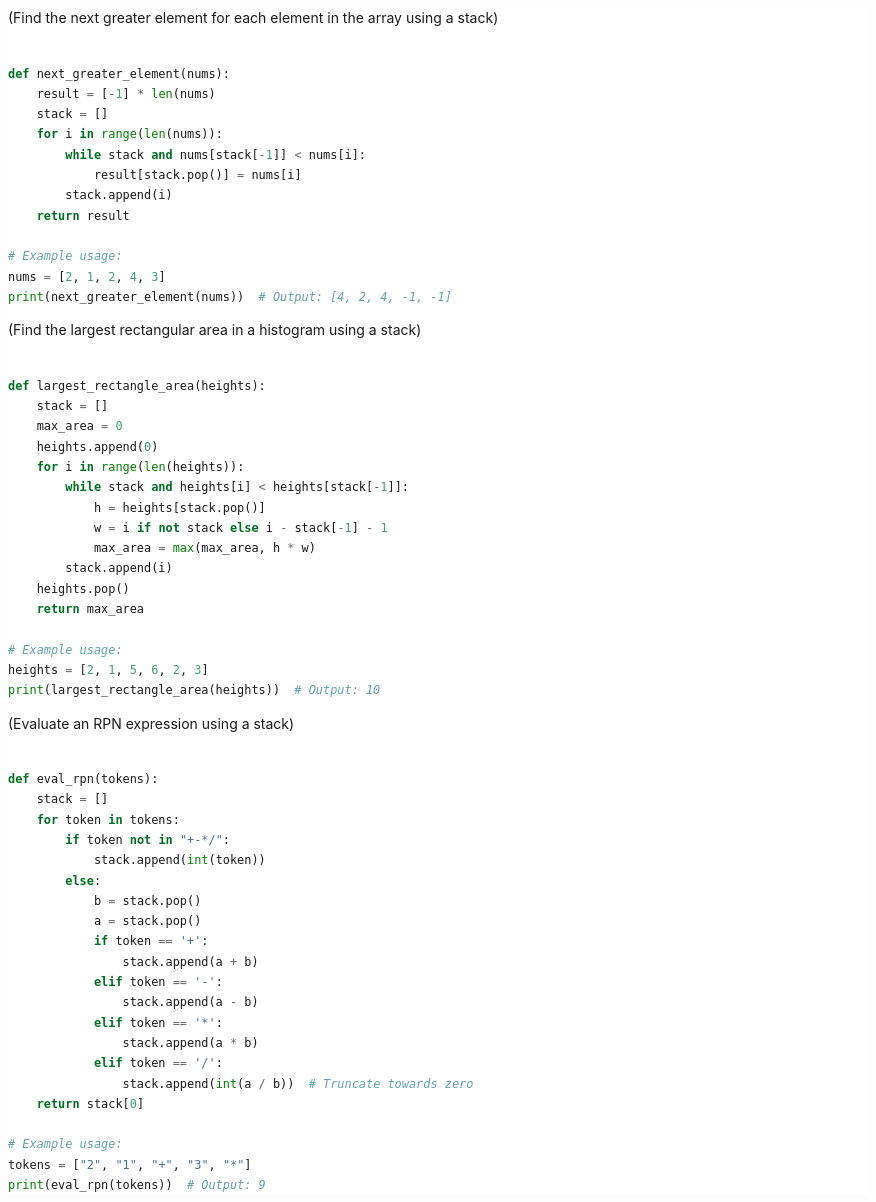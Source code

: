 (Find the next greater element for each element in the array using a stack)

```python

def next_greater_element(nums):
    result = [-1] * len(nums)
    stack = []
    for i in range(len(nums)):
        while stack and nums[stack[-1]] < nums[i]:
            result[stack.pop()] = nums[i]
        stack.append(i)
    return result

# Example usage:
nums = [2, 1, 2, 4, 3]
print(next_greater_element(nums))  # Output: [4, 2, 4, -1, -1]

```

(Find the largest rectangular area in a histogram using a stack)

```python

def largest_rectangle_area(heights):
    stack = []
    max_area = 0
    heights.append(0)
    for i in range(len(heights)):
        while stack and heights[i] < heights[stack[-1]]:
            h = heights[stack.pop()]
            w = i if not stack else i - stack[-1] - 1
            max_area = max(max_area, h * w)
        stack.append(i)
    heights.pop()
    return max_area

# Example usage:
heights = [2, 1, 5, 6, 2, 3]
print(largest_rectangle_area(heights))  # Output: 10

```

(Evaluate an RPN expression using a stack)

```python

def eval_rpn(tokens):
    stack = []
    for token in tokens:
        if token not in "+-*/":
            stack.append(int(token))
        else:
            b = stack.pop()
            a = stack.pop()
            if token == '+':
                stack.append(a + b)
            elif token == '-':
                stack.append(a - b)
            elif token == '*':
                stack.append(a * b)
            elif token == '/':
                stack.append(int(a / b))  # Truncate towards zero
    return stack[0]

# Example usage:
tokens = ["2", "1", "+", "3", "*"]
print(eval_rpn(tokens))  # Output: 9
```